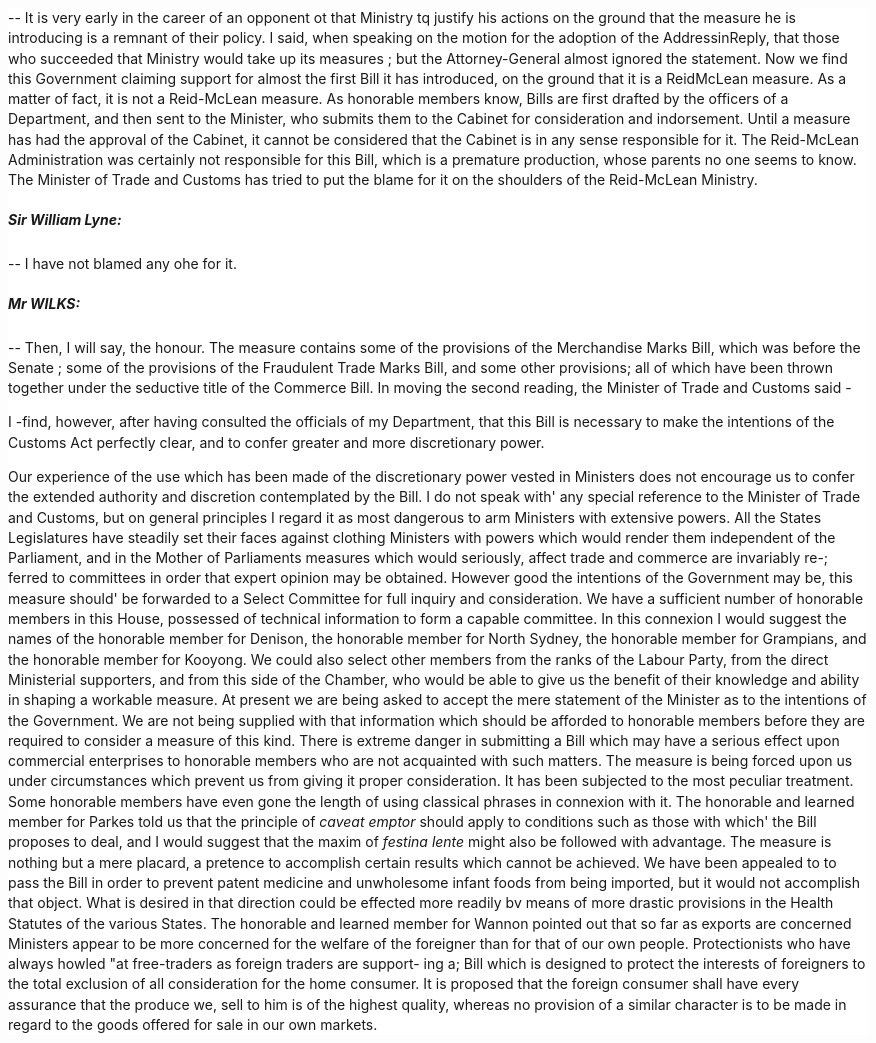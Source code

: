 -- It is very early in the career of an opponent ot that Ministry tq justify his actions on the ground that the measure he is introducing is a remnant of their policy. I said, when speaking on the motion for the adoption of the AddressinReply, that those who succeeded that Ministry would take up its measures ; but the Attorney-General almost ignored the statement. Now we find this Government claiming support for almost the first Bill it has introduced, on the ground that it is a ReidMcLean measure. As a matter of fact, it is not a Reid-McLean measure. As honorable members know, Bills are first drafted by the officers of a Department, and then sent to the Minister, who submits them to the Cabinet for consideration and indorsement. Until a measure has had the approval of the Cabinet, it cannot be considered that the Cabinet is in any sense responsible for it. The Reid-McLean Administration was certainly not responsible for this Bill, which is a premature production, whose parents no one seems to know. The Minister of Trade and Customs has tried to put the blame for it on the shoulders of the Reid-McLean Ministry. 

##### Sir William Lyne:

-- I have not blamed any ohe for it. 

##### Mr WILKS:

-- Then, I will say, the honour. The measure contains some of the provisions of the Merchandise Marks Bill, which was before the Senate ; some of the provisions of the Fraudulent Trade Marks Bill, and some other provisions; all of which have been thrown together under the seductive title of the Commerce Bill. In moving the second reading, the Minister of Trade and Customs said - 

I -find, however, after having consulted the officials of my Department, that this Bill is necessary to make the intentions of the Customs Act perfectly clear, and to confer greater and more discretionary power. 

Our experience of the use which has been made of the discretionary power vested in Ministers does not encourage us to confer the extended authority and discretion contemplated by the Bill. I do not speak with' any special reference to the Minister of Trade and Customs, but on general principles I regard it as most dangerous to arm Ministers with extensive powers. All the States Legislatures have steadily set their faces against clothing Ministers with powers which would render them independent of the Parliament, and in the Mother of Parliaments measures which would seriously, affect trade and commerce are  invariably  re-;  ferred  to committees in order that expert opinion may be obtained. However good the intentions of the Government may be, this measure should' be forwarded to a Select Committee for full inquiry and consideration. We have a sufficient number of honorable members in this House, possessed of technical information to form a capable committee. In this connexion I would suggest the names of the honorable member for Denison, the honorable member for North Sydney, the honorable member for Grampians, and the honorable member for Kooyong. We could also select other members from the ranks of the Labour Party, from the direct Ministerial supporters, and from this side of the Chamber, who would be able to give us the benefit of their knowledge and ability in shaping a workable measure. At present we are being asked to accept the mere statement of the Minister as to the intentions of the Government. We are not being supplied with that information which should be afforded to honorable members before they are required to consider a measure of this kind. There is extreme danger in submitting a Bill which may have a serious effect upon commercial enterprises to honorable members who are not acquainted with such matters. The measure is being forced upon us under circumstances which prevent us from giving it proper consideration. It has been subjected to the most peculiar treatment. Some honorable members have even gone the length of using classical phrases in connexion with it. The honorable and learned member for Parkes told us that the principle of  *caveat*  *emptor*  should apply to conditions such as those with which' the Bill proposes to deal, and I would suggest that the maxim of  *festina*  *lente*  might also be followed with advantage. The measure is nothing but a mere placard, a pretence to accomplish certain results which cannot be achieved. We have been appealed to to pass the Bill in order to prevent patent medicine and unwholesome infant foods from being imported, but it would not accomplish that object. What is desired in that direction could be effected more readily bv means of more drastic provisions in the Health Statutes of the various States. The honorable and learned member for Wannon pointed out that so far as exports are concerned Ministers appear to be more concerned for the welfare of the foreigner than for that of our own people. Protectionists who have always howled "at free-traders as foreign traders are support- ing a; Bill which is designed to protect the interests of foreigners to the total exclusion of all consideration for the home consumer. It is proposed that the foreign consumer shall have every assurance that the produce we, sell to him is of the highest quality, whereas no provision of a similar character is to be made in regard to the goods offered for sale in our own markets. 
